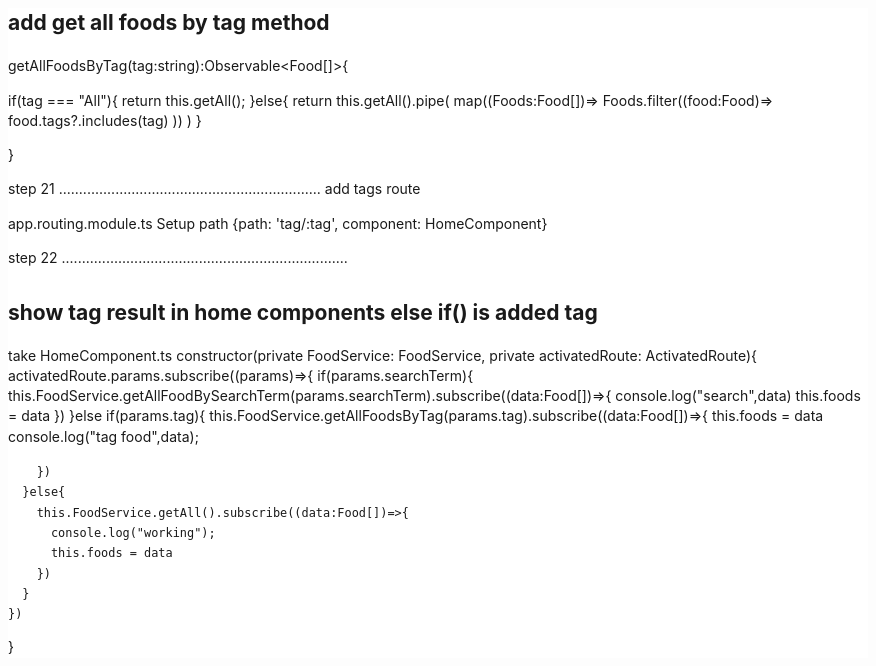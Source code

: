 ## add get all foods by tag method

getAllFoodsByTag(tag:string):Observable<Food[]>{

  if(tag === "All"){
   return this.getAll();
  }else{
    return this.getAll().pipe(
      map((Foods:Food[])=>
      Foods.filter((food:Food)=>
      food.tags?.includes(tag)
      ))
    )
  }
  
  }

step 21
.................................................................
add tags route

app.routing.module.ts
Setup path
  {path: 'tag/:tag', component: HomeComponent}


step 22
.......................................................................
  ## show tag result in home components else if() is added tag

take HomeComponent.ts
constructor(private FoodService: FoodService, private activatedRoute: ActivatedRoute){
    activatedRoute.params.subscribe((params)=>{
      if(params.searchTerm){
        this.FoodService.getAllFoodBySearchTerm(params.searchTerm).subscribe((data:Food[])=>{
          console.log("search",data)
          this.foods = data
        })
      }else if(params.tag){
        this.FoodService.getAllFoodsByTag(params.tag).subscribe((data:Food[])=>{
          this.foods = data
          console.log("tag food",data);
          
        })
      }else{
        this.FoodService.getAll().subscribe((data:Food[])=>{
          console.log("working");
          this.foods = data
        })
      }
    })
  }
